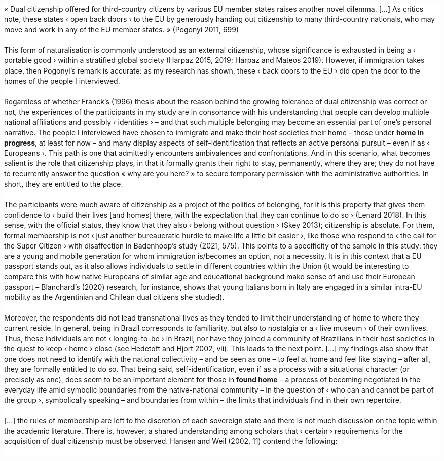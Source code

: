 <span style="font-size:14px;color:var(--global-text-color-light)">« Dual citizenship offered for third-country citizens by various EU member states raises another novel dilemma. [...] As critics note, these states ‹ open back doors › to the EU by generously handing out citizenship to many third-country nationals, who may move and work in any of the EU member states. » (Pogonyi 2011, 699) </span>
<br>
<br>
This form of naturalisation is commonly understood as an external citizenship, whose significance is exhausted in being a ‹ portable good › within a stratified global society (Harpaz 2015, 2019; Harpaz and Mateos 2019). However, if immigration takes place, then Pogonyi’s remark is accurate: as my research has shown, these ‹ back doors to the EU › did open the door to the homes of the people I interviewed.
<br>
<br>
Regardless of whether Franck’s (1996) thesis about the reason behind the growing tolerance of dual citizenship was correct or not, the experiences of the participants in my study are in consonance with his understanding that people can develop multiple national affiliations and possibly ‹ identities › – and that such multiple belonging may become an essential part of one’s personal narrative. The people I interviewed have chosen to immigrate and make their host societies their home – those under <b>home in progress</b>, at least for now – and many display aspects of self-identification that reflects an active personal pursuit – even if as ‹ Europeans ›. This path is one that admittedly encounters ambivalences and confrontations. And in this scenario, what becomes salient is the role that citizenship plays, in that it formally grants their right to stay, permanently, where they are; they do not have to recurrently answer the question « why are you here? » to secure temporary permission with the administrative authorities. In short, they are entitled to the place.
<br>
<br>
The participants were much aware of citizenship as a project of the politics of belonging, for it is this property that gives them confidence to ‹ build their lives [and homes] there, with the expectation that they can continue to do so › (Lenard 2018). In this sense, with the official status, they know that they also ‹ belong without question › (Skey 2013); citizenship is absolute. For them, formal membership is not ‹ just another bureaucratic hurdle to make life a little bit easier ›, like those who respond to ‹ the call for the Super Citizen › with disaffection in Badenhoop’s study (2021, 575). This points to a specificity of the sample in this study: they are a young and mobile generation for whom immigration is/becomes an option, not a necessity. It is in this context that a EU passport stands out, as it also allows individuals to settle in different countries within the Union (it would be interesting to compare this with how native Europeans of similar age and educational background make sense of and use their European passport – Blanchard’s (2020) research, for instance, shows that young Italians born in Italy are engaged in a similar intra-EU mobility as the Argentinian and Chilean dual citizens she studied).
<br>
<br>
Moreover, the respondents did not lead transnational lives as they tended to limit their understanding of home to where they current reside. In general, being in Brazil corresponds to familiarity, but also to nostalgia or a ‹ live museum › of their own lives. Thus, these individuals are not ‹ longing-to-be › in Brazil, nor have they joined a community of Brazilians in their host societies in the quest to keep ‹ home › close (see Hedetoft and Hjort 2002, vii). This leads to the next point. [...] my findings also show that one does not need to identify with the national collectivity – and be seen as one – to feel at home and feel like staying – after all, they are formally entitled to do so. That being said, self-identification, even if as a process with a situational character (or precisely as one), does seem to be an important element for those in <b>found home</b> – a process of becoming negotiated in the everyday life amid symbolic boundaries from the native-national community – in the question of ‹ who can and cannot be part of the group ›, symbolically speaking – and boundaries from within – the limits that individuals find in their own repertoire.
<br>
<br>
[...] the rules of membership are left to the discretion of each sovereign state and there is not much discussion on the topic within the academic literature. There is, however, a shared understanding among scholars that ‹ certain › requirements for the acquisition of dual citizenship must be observed. Hansen and Weil (2002, 11) contend the following:
<br>
<br>